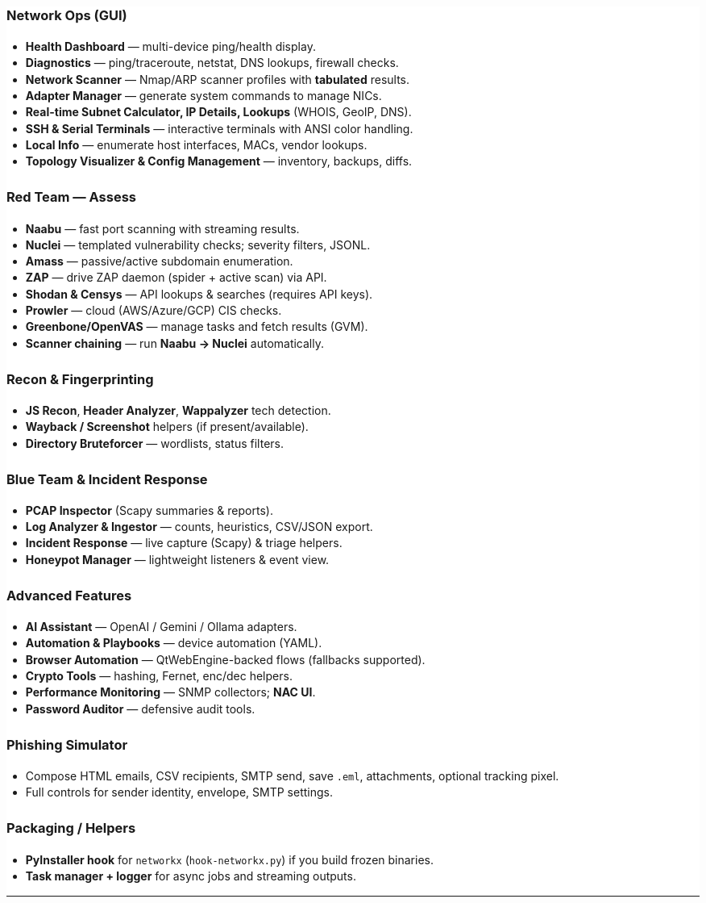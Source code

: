 ### Network Ops (GUI)
- **Health Dashboard** — multi-device ping/health display.  
- **Diagnostics** — ping/traceroute, netstat, DNS lookups, firewall checks.  
- **Network Scanner** — Nmap/ARP scanner profiles with **tabulated** results.  
- **Adapter Manager** — generate system commands to manage NICs.  
- **Real-time Subnet Calculator, IP Details, Lookups** (WHOIS, GeoIP, DNS).  
- **SSH & Serial Terminals** — interactive terminals with ANSI color handling.  
- **Local Info** — enumerate host interfaces, MACs, vendor lookups.  
- **Topology Visualizer & Config Management** — inventory, backups, diffs.

### Red Team — Assess
- **Naabu** — fast port scanning with streaming results.  
- **Nuclei** — templated vulnerability checks; severity filters, JSONL.  
- **Amass** — passive/active subdomain enumeration.  
- **ZAP** — drive ZAP daemon (spider + active scan) via API.  
- **Shodan & Censys** — API lookups & searches (requires API keys).  
- **Prowler** — cloud (AWS/Azure/GCP) CIS checks.  
- **Greenbone/OpenVAS** — manage tasks and fetch results (GVM).  
- **Scanner chaining** — run **Naabu → Nuclei** automatically.

### Recon & Fingerprinting
- **JS Recon**, **Header Analyzer**, **Wappalyzer** tech detection.  
- **Wayback / Screenshot** helpers (if present/available).  
- **Directory Bruteforcer** — wordlists, status filters.

### Blue Team & Incident Response
- **PCAP Inspector** (Scapy summaries & reports).  
- **Log Analyzer & Ingestor** — counts, heuristics, CSV/JSON export.  
- **Incident Response** — live capture (Scapy) & triage helpers.  
- **Honeypot Manager** — lightweight listeners & event view.

### Advanced Features
- **AI Assistant** — OpenAI / Gemini / Ollama adapters.  
- **Automation & Playbooks** — device automation (YAML).  
- **Browser Automation** — QtWebEngine-backed flows (fallbacks supported).  
- **Crypto Tools** — hashing, Fernet, enc/dec helpers.  
- **Performance Monitoring** — SNMP collectors; **NAC UI**.  
- **Password Auditor** — defensive audit tools.

### Phishing Simulator
- Compose HTML emails, CSV recipients, SMTP send, save `.eml`, attachments, optional tracking pixel.  
- Full controls for sender identity, envelope, SMTP settings.

### Packaging / Helpers
- **PyInstaller hook** for `networkx` (`hook-networkx.py`) if you build frozen binaries.  
- **Task manager + logger** for async jobs and streaming outputs.

---
